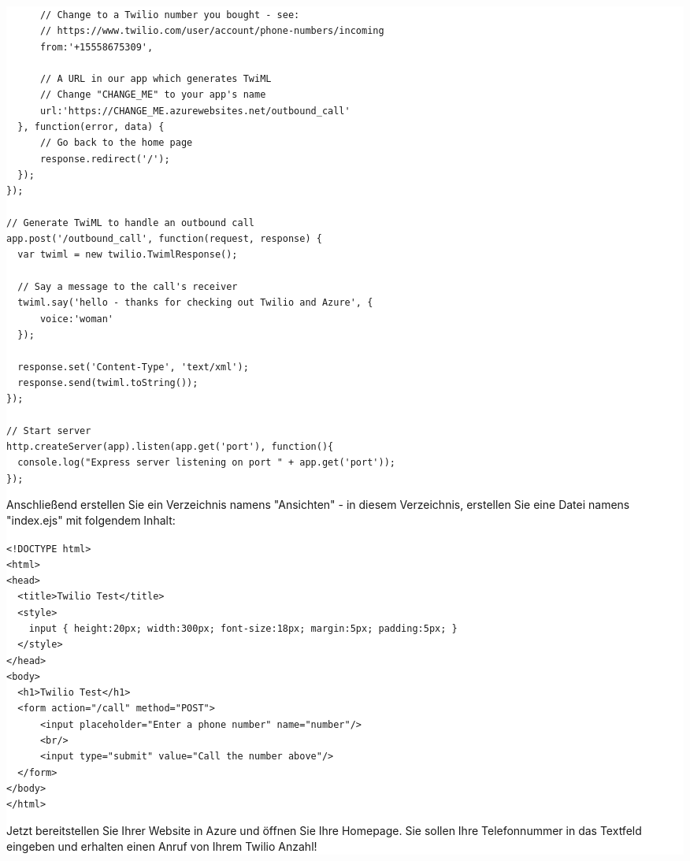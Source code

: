           // Change to a Twilio number you bought - see:
          // https://www.twilio.com/user/account/phone-numbers/incoming
          from:'+15558675309',

          // A URL in our app which generates TwiML
          // Change "CHANGE_ME" to your app's name
          url:'https://CHANGE_ME.azurewebsites.net/outbound_call'
      }, function(error, data) {
          // Go back to the home page
          response.redirect('/');
      });
    });

    // Generate TwiML to handle an outbound call
    app.post('/outbound_call', function(request, response) {
      var twiml = new twilio.TwimlResponse();

      // Say a message to the call's receiver 
      twiml.say('hello - thanks for checking out Twilio and Azure', {
          voice:'woman'
      });

      response.set('Content-Type', 'text/xml');
      response.send(twiml.toString());
    });

    // Start server
    http.createServer(app).listen(app.get('port'), function(){
      console.log("Express server listening on port " + app.get('port'));
    });

Anschließend erstellen Sie ein Verzeichnis namens "Ansichten" - in diesem Verzeichnis, erstellen Sie eine Datei namens "index.ejs" mit folgendem Inhalt:

    <!DOCTYPE html>
    <html>
    <head>
      <title>Twilio Test</title>
      <style>
        input { height:20px; width:300px; font-size:18px; margin:5px; padding:5px; }
      </style>
    </head>
    <body>
      <h1>Twilio Test</h1>
      <form action="/call" method="POST">
          <input placeholder="Enter a phone number" name="number"/>
          <br/>
          <input type="submit" value="Call the number above"/>
      </form>
    </body>
    </html>

Jetzt bereitstellen Sie Ihrer Website in Azure und öffnen Sie Ihre Homepage.  Sie sollen Ihre Telefonnummer in das Textfeld eingeben und erhalten einen Anruf von Ihrem Twilio Anzahl!
